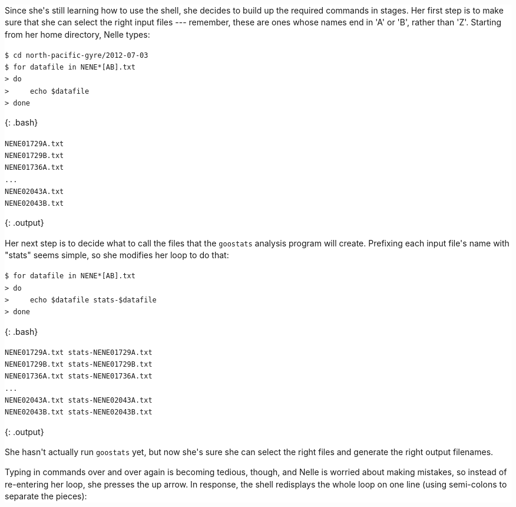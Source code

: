 Since she's still learning how to use the shell,
she decides to build up the required commands in stages.
Her first step is to make sure that she can select the right input files --- remember,
these are ones whose names end in 'A' or 'B', rather than 'Z'. Starting from her home directory, Nelle types:

~~~
$ cd north-pacific-gyre/2012-07-03
$ for datafile in NENE*[AB].txt
> do
>     echo $datafile
> done
~~~
{: .bash}

~~~
NENE01729A.txt
NENE01729B.txt
NENE01736A.txt
...
NENE02043A.txt
NENE02043B.txt
~~~
{: .output}

Her next step is to decide
what to call the files that the `goostats` analysis program will create.
Prefixing each input file's name with "stats" seems simple,
so she modifies her loop to do that:

~~~
$ for datafile in NENE*[AB].txt
> do
>     echo $datafile stats-$datafile
> done
~~~
{: .bash}

~~~
NENE01729A.txt stats-NENE01729A.txt
NENE01729B.txt stats-NENE01729B.txt
NENE01736A.txt stats-NENE01736A.txt
...
NENE02043A.txt stats-NENE02043A.txt
NENE02043B.txt stats-NENE02043B.txt
~~~
{: .output}

She hasn't actually run `goostats` yet,
but now she's sure she can select the right files and generate the right output filenames.

Typing in commands over and over again is becoming tedious,
though,
and Nelle is worried about making mistakes,
so instead of re-entering her loop,
she presses the up arrow.
In response,
the shell redisplays the whole loop on one line
(using semi-colons to separate the pieces):
